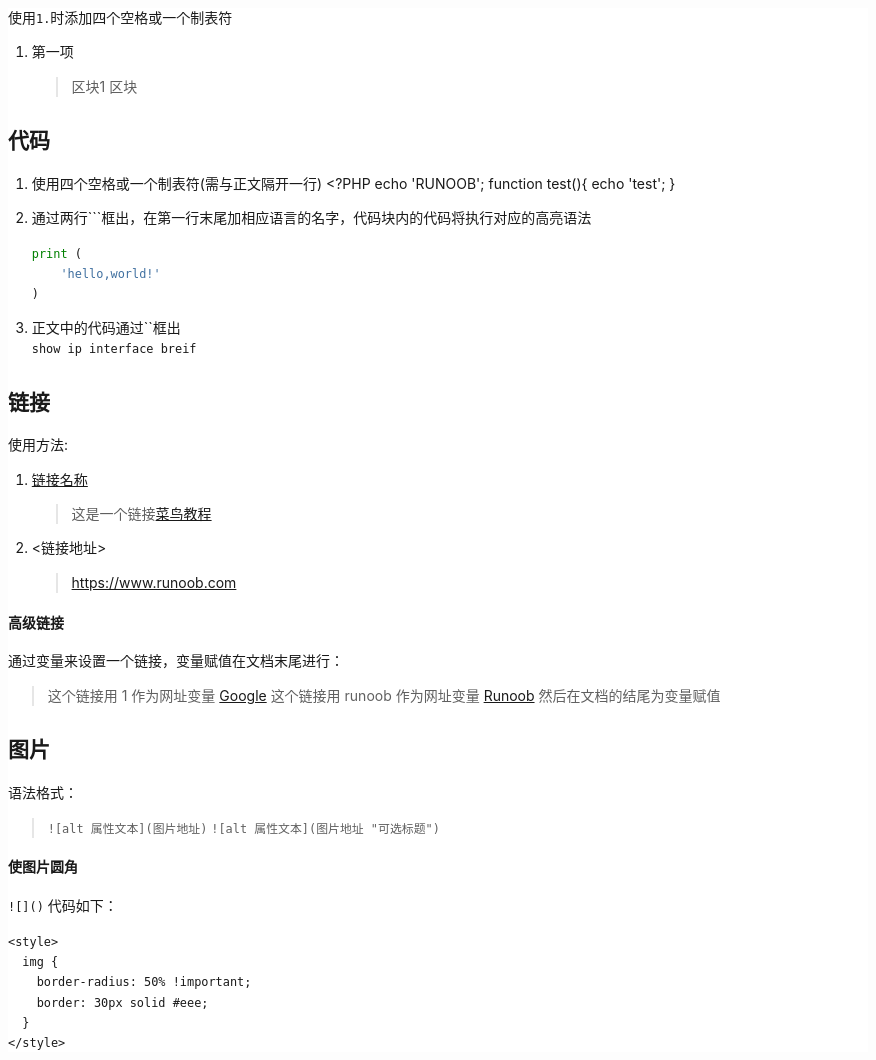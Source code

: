 使用`1.`时添加四个空格或一个制表符
1. 第一项
    > 区块1
    > 区块 
## 代码
1. 使用四个空格或一个制表符(需与正文隔开一行)
        <?PHP
        echo 'RUNOOB';
        function test(){
            echo 'test';
        }

2. 通过两行```框出，在第一行末尾加相应语言的名字，代码块内的代码将执行对应的高亮语法
    ```python
    print (
        'hello,world!'
    )
    ```

3. 正文中的代码通过``框出  
`show ip interface breif`

## 链接
使用方法:
1. [链接名称](连接地址)
    > 这是一个链接[菜鸟教程](https://www.runoob.com)
2. <链接地址>
    > <https://www.runoob.com>

#### 高级链接
通过变量来设置一个链接，变量赋值在文档末尾进行：
> 这个链接用 1 作为网址变量 [Google][1]
> 这个链接用 runoob 作为网址变量 [Runoob][runoob]
> 然后在文档的结尾为变量赋值
>
> [1]: http://www.google.com
> [runoob]: http://www.runoob.com
## 图片
语法格式：
> `![alt 属性文本](图片地址)`
> `![alt 属性文本](图片地址 "可选标题")`

#### 使图片圆角

`![]()`
代码如下：
```
<style>
  img {
    border-radius: 50% !important;
    border: 30px solid #eee;
  }
</style>
```
